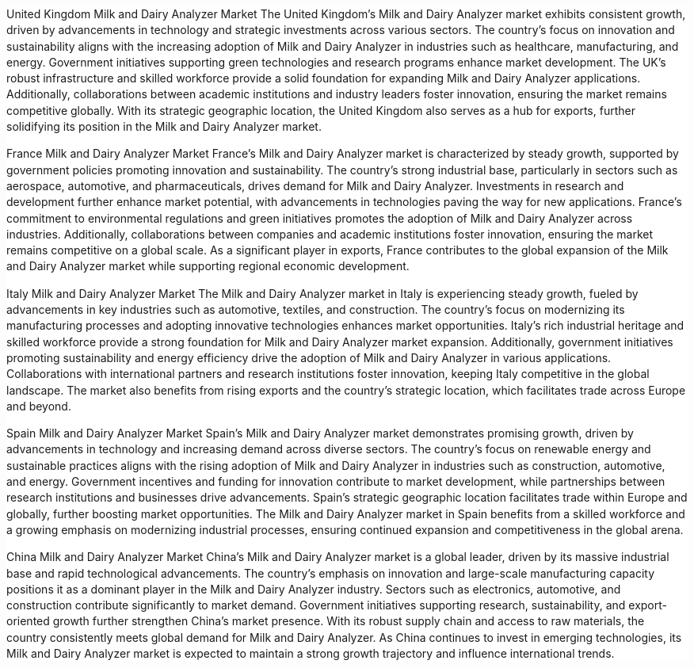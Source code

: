United Kingdom Milk and Dairy Analyzer Market
The United Kingdom’s Milk and Dairy Analyzer market exhibits consistent growth, driven by advancements in technology and strategic investments across various sectors. The country’s focus on innovation and sustainability aligns with the increasing adoption of Milk and Dairy Analyzer in industries such as healthcare, manufacturing, and energy. Government initiatives supporting green technologies and research programs enhance market development. The UK’s robust infrastructure and skilled workforce provide a solid foundation for expanding Milk and Dairy Analyzer applications. Additionally, collaborations between academic institutions and industry leaders foster innovation, ensuring the market remains competitive globally. With its strategic geographic location, the United Kingdom also serves as a hub for exports, further solidifying its position in the Milk and Dairy Analyzer market.

France Milk and Dairy Analyzer Market
France’s Milk and Dairy Analyzer market is characterized by steady growth, supported by government policies promoting innovation and sustainability. The country’s strong industrial base, particularly in sectors such as aerospace, automotive, and pharmaceuticals, drives demand for Milk and Dairy Analyzer. Investments in research and development further enhance market potential, with advancements in technologies paving the way for new applications. France’s commitment to environmental regulations and green initiatives promotes the adoption of Milk and Dairy Analyzer across industries. Additionally, collaborations between companies and academic institutions foster innovation, ensuring the market remains competitive on a global scale. As a significant player in exports, France contributes to the global expansion of the Milk and Dairy Analyzer market while supporting regional economic development.

Italy Milk and Dairy Analyzer Market
The Milk and Dairy Analyzer market in Italy is experiencing steady growth, fueled by advancements in key industries such as automotive, textiles, and construction. The country’s focus on modernizing its manufacturing processes and adopting innovative technologies enhances market opportunities. Italy’s rich industrial heritage and skilled workforce provide a strong foundation for Milk and Dairy Analyzer market expansion. Additionally, government initiatives promoting sustainability and energy efficiency drive the adoption of Milk and Dairy Analyzer in various applications. Collaborations with international partners and research institutions foster innovation, keeping Italy competitive in the global landscape. The market also benefits from rising exports and the country’s strategic location, which facilitates trade across Europe and beyond.

Spain Milk and Dairy Analyzer Market
Spain’s Milk and Dairy Analyzer market demonstrates promising growth, driven by advancements in technology and increasing demand across diverse sectors. The country’s focus on renewable energy and sustainable practices aligns with the rising adoption of Milk and Dairy Analyzer in industries such as construction, automotive, and energy. Government incentives and funding for innovation contribute to market development, while partnerships between research institutions and businesses drive advancements. Spain’s strategic geographic location facilitates trade within Europe and globally, further boosting market opportunities. The Milk and Dairy Analyzer market in Spain benefits from a skilled workforce and a growing emphasis on modernizing industrial processes, ensuring continued expansion and competitiveness in the global arena.

China Milk and Dairy Analyzer Market
China’s Milk and Dairy Analyzer market is a global leader, driven by its massive industrial base and rapid technological advancements. The country’s emphasis on innovation and large-scale manufacturing capacity positions it as a dominant player in the Milk and Dairy Analyzer industry. Sectors such as electronics, automotive, and construction contribute significantly to market demand. Government initiatives supporting research, sustainability, and export-oriented growth further strengthen China’s market presence. With its robust supply chain and access to raw materials, the country consistently meets global demand for Milk and Dairy Analyzer. As China continues to invest in emerging technologies, its Milk and Dairy Analyzer market is expected to maintain a strong growth trajectory and influence international trends.
